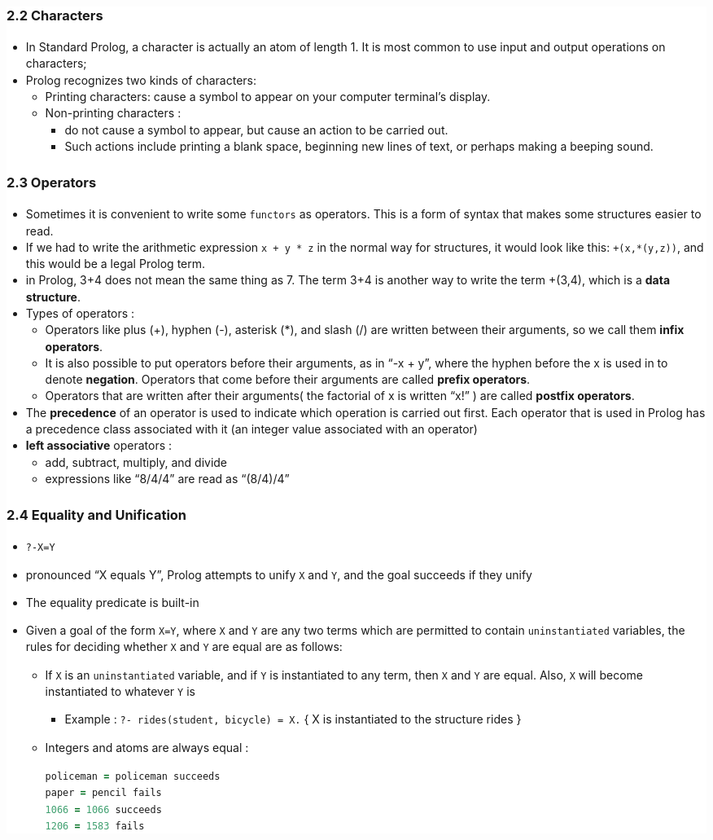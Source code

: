 ### 2.2 Characters

- In Standard Prolog, a character is actually an atom of length 1. It is most common to use input and output operations on characters;
- Prolog recognizes two kinds of characters:
  - Printing characters: cause a symbol to appear on your computer terminal’s display.
  - Non-printing characters :
    - do not cause a symbol to appear, but cause an action to be carried out.
    - Such actions include printing a blank space, beginning new lines of text, or perhaps making a beeping sound.

### 2.3 Operators

- Sometimes it is convenient to write some `functors` as operators. This is a form of syntax that makes some structures easier to read.
- If we had to write the arithmetic expression `x + y * z` in the normal way for structures, it would look like this: `+(x,*(y,z))`, and this would be a legal Prolog term.
- in Prolog, 3+4 does not mean the same thing as 7. The term 3+4 is another way to write the term +(3,4), which is a **data structure**.
- Types of operators :
  - Operators like plus (+), hyphen (-), asterisk (\*), and slash (/) are written between their arguments, so we call them **infix operators**.
  - It is also possible to put operators before their arguments, as in “-x + y”, where the hyphen before the x is used in to denote **negation**. Operators that come before their arguments are called **prefix operators**.
  - Operators that are written after their arguments( the factorial of x is written “x!” ) are called **postfix operators**.
- The **precedence** of an operator is used to indicate which operation is carried out first. Each operator that is used in Prolog has a precedence class associated with it (an integer value associated with an operator)
- **left associative** operators :
  - add, subtract, multiply, and divide
  - expressions like “8/4/4” are read as “(8/4)/4”

### 2.4 Equality and Unification

- `?-X=Y`

- pronounced “X equals Y”, Prolog attempts to unify `X` and `Y`, and the goal succeeds if they unify

- The equality predicate is built-in

- Given a goal of the form `X=Y`, where `X` and `Y` are any two terms which are permitted to contain `uninstantiated` variables, the rules for deciding whether `X` and `Y` are equal are as follows:

  - If `X` is an `uninstantiated` variable, and if `Y` is instantiated to any term, then `X` and `Y` are equal. Also, `X` will become instantiated to whatever `Y` is

    - Example : `?- rides(student, bicycle) = X.` { X is instantiated to the structure rides }

  - Integers and atoms are always equal :

    ```prolog
    policeman = policeman succeeds
    paper = pencil fails
    1066 = 1066 succeeds
    1206 = 1583 fails
    ```
